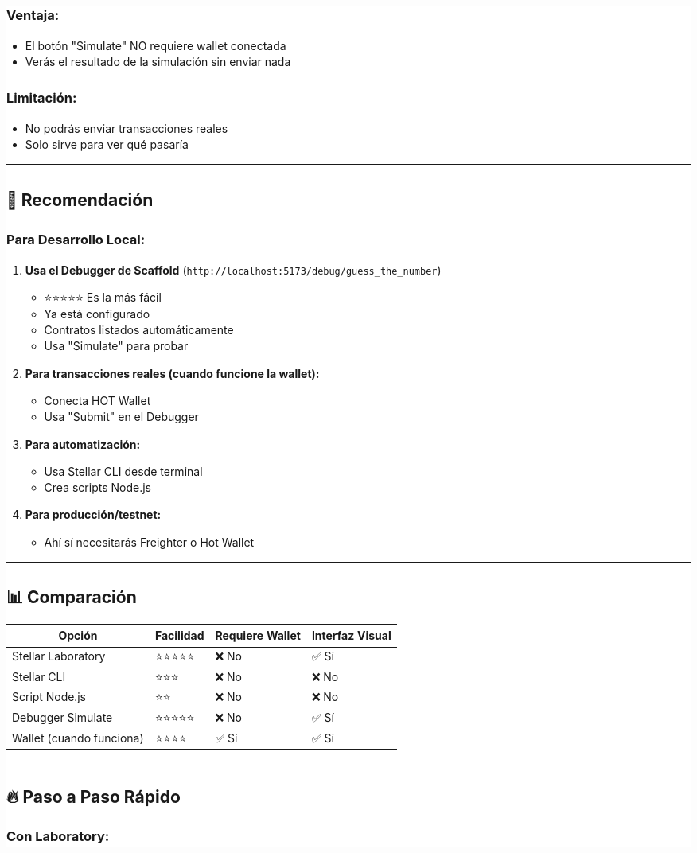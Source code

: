 ### Ventaja:
- El botón "Simulate" NO requiere wallet conectada
- Verás el resultado de la simulación sin enviar nada

### Limitación:
- No podrás enviar transacciones reales
- Solo sirve para ver qué pasaría

---

## 🎯 Recomendación

### Para Desarrollo Local:

1. **Usa el Debugger de Scaffold** (`http://localhost:5173/debug/guess_the_number`)
   - ⭐⭐⭐⭐⭐ Es la más fácil
   - Ya está configurado
   - Contratos listados automáticamente
   - Usa "Simulate" para probar

2. **Para transacciones reales (cuando funcione la wallet):**
   - Conecta HOT Wallet
   - Usa "Submit" en el Debugger

3. **Para automatización:**
   - Usa Stellar CLI desde terminal
   - Crea scripts Node.js

4. **Para producción/testnet:**
   - Ahí sí necesitarás Freighter o Hot Wallet

---

## 📊 Comparación

| Opción | Facilidad | Requiere Wallet | Interfaz Visual |
|--------|-----------|-----------------|-----------------|
| Stellar Laboratory | ⭐⭐⭐⭐⭐ | ❌ No | ✅ Sí |
| Stellar CLI | ⭐⭐⭐ | ❌ No | ❌ No |
| Script Node.js | ⭐⭐ | ❌ No | ❌ No |
| Debugger Simulate | ⭐⭐⭐⭐⭐ | ❌ No | ✅ Sí |
| Wallet (cuando funciona) | ⭐⭐⭐⭐ | ✅ Sí | ✅ Sí |

---

## 🔥 Paso a Paso Rápido

### Con Laboratory:
